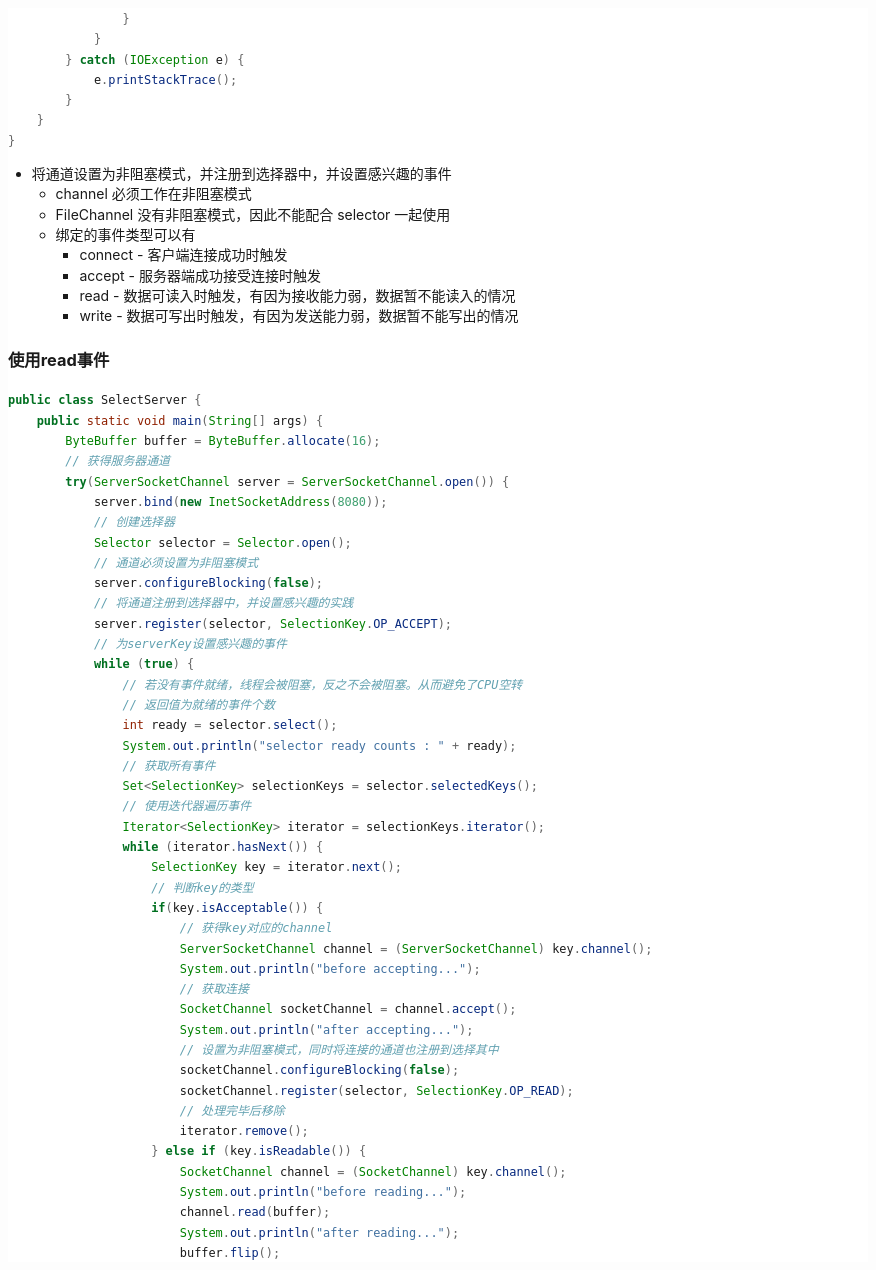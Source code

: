 ```java
                }
            }
        } catch (IOException e) {
            e.printStackTrace();
        }
    }
}
```

- 将通道设置为非阻塞模式，并注册到选择器中，并设置感兴趣的事件
  - channel 必须工作在非阻塞模式
  - FileChannel 没有非阻塞模式，因此不能配合 selector 一起使用
  - 绑定的事件类型可以有
    - connect - 客户端连接成功时触发
    - accept - 服务器端成功接受连接时触发
    - read - 数据可读入时触发，有因为接收能力弱，数据暂不能读入的情况
    - write - 数据可写出时触发，有因为发送能力弱，数据暂不能写出的情况

### 使用read事件

```java
public class SelectServer {
    public static void main(String[] args) {
        ByteBuffer buffer = ByteBuffer.allocate(16);
        // 获得服务器通道
        try(ServerSocketChannel server = ServerSocketChannel.open()) {
            server.bind(new InetSocketAddress(8080));
            // 创建选择器
            Selector selector = Selector.open();
            // 通道必须设置为非阻塞模式
            server.configureBlocking(false);
            // 将通道注册到选择器中，并设置感兴趣的实践
            server.register(selector, SelectionKey.OP_ACCEPT);
            // 为serverKey设置感兴趣的事件
            while (true) {
                // 若没有事件就绪，线程会被阻塞，反之不会被阻塞。从而避免了CPU空转
                // 返回值为就绪的事件个数
                int ready = selector.select();
                System.out.println("selector ready counts : " + ready);
                // 获取所有事件
                Set<SelectionKey> selectionKeys = selector.selectedKeys();
                // 使用迭代器遍历事件
                Iterator<SelectionKey> iterator = selectionKeys.iterator();
                while (iterator.hasNext()) {
                    SelectionKey key = iterator.next();
                    // 判断key的类型
                    if(key.isAcceptable()) {
                        // 获得key对应的channel
                        ServerSocketChannel channel = (ServerSocketChannel) key.channel();
                        System.out.println("before accepting...");
                        // 获取连接
                        SocketChannel socketChannel = channel.accept();
                        System.out.println("after accepting...");
                        // 设置为非阻塞模式，同时将连接的通道也注册到选择其中
                        socketChannel.configureBlocking(false);
                        socketChannel.register(selector, SelectionKey.OP_READ);
                        // 处理完毕后移除
                        iterator.remove();
                    } else if (key.isReadable()) {
                        SocketChannel channel = (SocketChannel) key.channel();
                        System.out.println("before reading...");
                        channel.read(buffer);
                        System.out.println("after reading...");
                        buffer.flip();
```